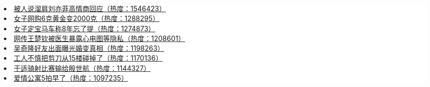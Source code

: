 <li>
<a href="https://s.weibo.com/weibo?q=%23%E8%A2%AB%E4%BA%BA%E8%AF%B4%E6%BA%9C%E8%82%A9%E5%88%98%E4%BA%A6%E8%8F%B2%E9%AB%98%E6%83%85%E5%95%86%E5%9B%9E%E5%BA%94%23" target="weibo">
被人说溜肩刘亦菲高情商回应（热度：1546423）
</a>
</li>

<li>
<a href="https://s.weibo.com/weibo?q=%23%E5%A5%B3%E5%AD%90%E7%BD%91%E8%B4%AD6%E5%85%8B%E9%BB%84%E9%87%91%E5%8F%982000%E5%85%8B%23" target="weibo">
女子网购6克黄金变2000克（热度：1288295）
</a>
</li>

<li>
<a href="https://s.weibo.com/weibo?q=%23%E5%A5%B3%E5%AD%90%E5%AE%9A%E5%AE%9D%E9%A9%AC%E8%BD%A6%E7%A7%B08%E5%B9%B4%E5%BF%98%E4%BA%86%E6%8F%90%23" target="weibo">
女子定宝马车称8年忘了提（热度：1274873）
</a>
</li>

<li>
<a href="https://s.weibo.com/weibo?q=%23%E7%BD%91%E4%BC%A0%E7%8E%8B%E6%A5%9A%E9%92%A6%E8%A2%AB%E5%8C%BB%E7%94%9F%E6%9A%B4%E9%9C%B2%E5%BF%83%E7%94%B5%E5%9B%BE%E7%AD%89%E9%9A%90%E7%A7%81%23" target="weibo">
网传王楚钦被医生暴露心电图等隐私（热度：1208601）
</a>
</li>

<li>
<a href="https://s.weibo.com/weibo?q=%23%E5%90%B4%E5%A5%87%E9%9A%86%E5%A5%BD%E5%8F%8B%E5%87%BA%E9%9D%A2%E6%9B%9D%E5%85%89%E5%A9%9A%E5%8F%98%E7%9C%9F%E7%9B%B8%23" target="weibo">
吴奇隆好友出面曝光婚变真相（热度：1198263）
</a>
</li>

<li>
<a href="https://s.weibo.com/weibo?q=%23%E5%B7%A5%E4%BA%BA%E4%B8%8D%E6%85%8E%E6%8A%8A%E5%89%AA%E5%88%80%E4%BB%8E15%E6%A5%BC%E7%A2%B0%E6%8E%89%E4%BA%86%23" target="weibo">
工人不慎把剪刀从15楼碰掉了（热度：1170136）
</a>
</li>

<li>
<a href="https://s.weibo.com/weibo?q=%23%E4%BA%8E%E9%80%82%E9%AA%91%E5%B0%84%E6%AF%94%E8%B5%9B%E8%BE%93%E7%BB%99%E6%AE%B7%E4%B8%96%E8%88%AA%23" target="weibo">
于适骑射比赛输给殷世航（热度：1144327）
</a>
</li>

<li>
<a href="https://s.weibo.com/weibo?q=%23%E7%88%B1%E6%83%85%E5%85%AC%E5%AF%935%E6%8B%8D%E6%97%A9%E4%BA%86%23" target="weibo">
爱情公寓5拍早了（热度：1097235）
</a>
</li>
